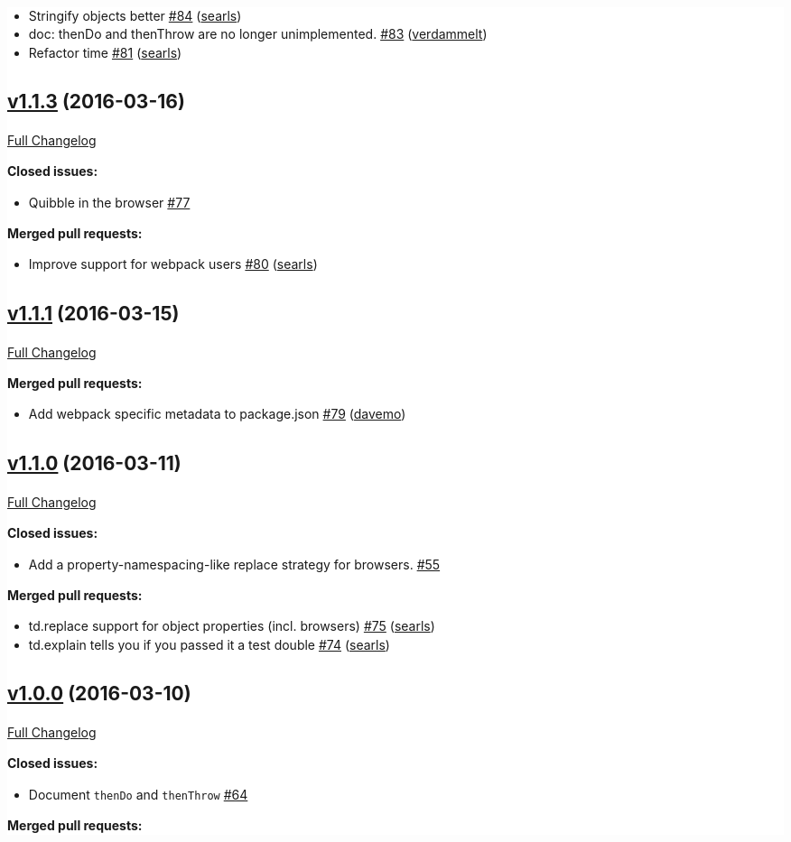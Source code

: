 - Stringify objects better [\#84](https://github.com/testdouble/testdouble.js/pull/84) ([searls](https://github.com/searls))
- doc: thenDo and thenThrow are no longer unimplemented. [\#83](https://github.com/testdouble/testdouble.js/pull/83) ([verdammelt](https://github.com/verdammelt))
- Refactor time [\#81](https://github.com/testdouble/testdouble.js/pull/81) ([searls](https://github.com/searls))

## [v1.1.3](https://github.com/testdouble/testdouble.js/tree/v1.1.3) (2016-03-16)
[Full Changelog](https://github.com/testdouble/testdouble.js/compare/v1.1.1...v1.1.3)

**Closed issues:**

- Quibble in the browser [\#77](https://github.com/testdouble/testdouble.js/issues/77)

**Merged pull requests:**

- Improve support for webpack users [\#80](https://github.com/testdouble/testdouble.js/pull/80) ([searls](https://github.com/searls))

## [v1.1.1](https://github.com/testdouble/testdouble.js/tree/v1.1.1) (2016-03-15)
[Full Changelog](https://github.com/testdouble/testdouble.js/compare/v1.1.0...v1.1.1)

**Merged pull requests:**

- Add webpack specific metadata to package.json [\#79](https://github.com/testdouble/testdouble.js/pull/79) ([davemo](https://github.com/davemo))

## [v1.1.0](https://github.com/testdouble/testdouble.js/tree/v1.1.0) (2016-03-11)
[Full Changelog](https://github.com/testdouble/testdouble.js/compare/v1.0.0...v1.1.0)

**Closed issues:**

- Add a property-namespacing-like replace strategy for browsers. [\#55](https://github.com/testdouble/testdouble.js/issues/55)

**Merged pull requests:**

- td.replace support for object properties \(incl. browsers\) [\#75](https://github.com/testdouble/testdouble.js/pull/75) ([searls](https://github.com/searls))
- td.explain tells you if you passed it a test double [\#74](https://github.com/testdouble/testdouble.js/pull/74) ([searls](https://github.com/searls))

## [v1.0.0](https://github.com/testdouble/testdouble.js/tree/v1.0.0) (2016-03-10)
[Full Changelog](https://github.com/testdouble/testdouble.js/compare/v0.10.0...v1.0.0)

**Closed issues:**

- Document `thenDo` and `thenThrow` [\#64](https://github.com/testdouble/testdouble.js/issues/64)

**Merged pull requests:**
